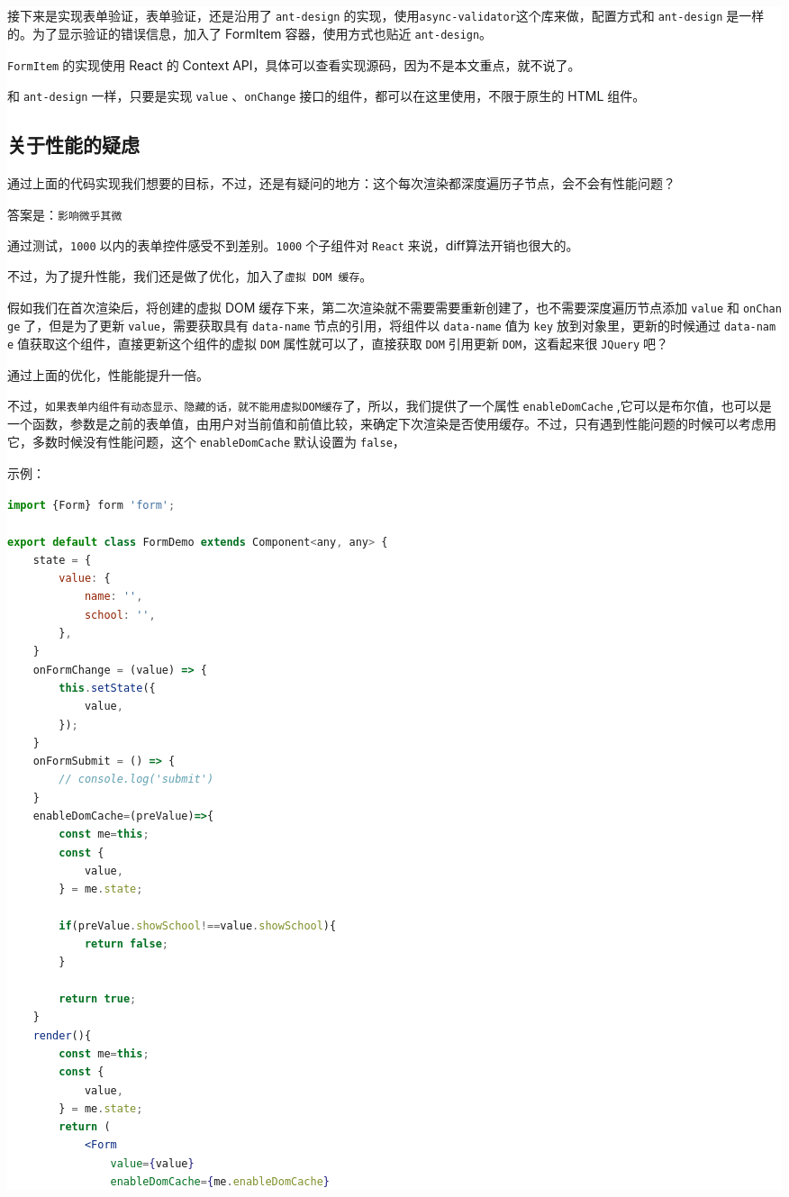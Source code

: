
接下来是实现表单验证，表单验证，还是沿用了 `ant-design` 的实现，使用`async-validator`这个库来做，配置方式和 `ant-design` 是一样的。为了显示验证的错误信息，加入了 FormItem 容器，使用方式也贴近 `ant-design`。

`FormItem` 的实现使用 React 的 Context API，具体可以查看实现源码，因为不是本文重点，就不说了。

和 `ant-design` 一样，只要是实现 `value` 、`onChange` 接口的组件，都可以在这里使用，不限于原生的 HTML 组件。


## 关于性能的疑虑

通过上面的代码实现我们想要的目标，不过，还是有疑问的地方：这个每次渲染都深度遍历子节点，会不会有性能问题？

答案是：`影响微乎其微`

通过测试，`1000` 以内的表单控件感受不到差别。`1000` 个子组件对 `React` 来说，diff算法开销也很大的。

不过，为了提升性能，我们还是做了优化，加入了`虚拟 DOM 缓存`。

假如我们在首次渲染后，将创建的虚拟 DOM 缓存下来，第二次渲染就不需要需要重新创建了，也不需要深度遍历节点添加 `value` 和 `onChange` 了，但是为了更新 `value`，需要获取具有 `data-name` 节点的引用，将组件以 `data-name` 值为 `key` 放到对象里，更新的时候通过 `data-name` 值获取这个组件，直接更新这个组件的虚拟 `DOM` 属性就可以了，直接获取 `DOM` 引用更新 `DOM`，这看起来很 `JQuery` 吧？

通过上面的优化，性能能提升一倍。

不过，`如果表单内组件有动态显示、隐藏的话，就不能用虚拟DOM缓存`了，所以，我们提供了一个属性 `enableDomCache` ,它可以是布尔值，也可以是一个函数，参数是之前的表单值，由用户对当前值和前值比较，来确定下次渲染是否使用缓存。不过，只有遇到性能问题的时候可以考虑用它，多数时候没有性能问题，这个 `enableDomCache` 默认设置为 `false`，

示例：
```jsx static
import {Form} form 'form';

export default class FormDemo extends Component<any, any> {
    state = {
        value: {
            name: '',
            school: '',
        },
    }
    onFormChange = (value) => {
        this.setState({
            value,
        });
    }
    onFormSubmit = () => {
        // console.log('submit')
    }
    enableDomCache=(preValue)=>{
        const me=this;
        const {
            value,
        } = me.state;

        if(preValue.showSchool!==value.showSchool){
            return false;
        }

        return true;
    }
    render(){
        const me=this;
        const {
            value,
        } = me.state;
        return (
            <Form 
                value={value}
                enableDomCache={me.enableDomCache}
```